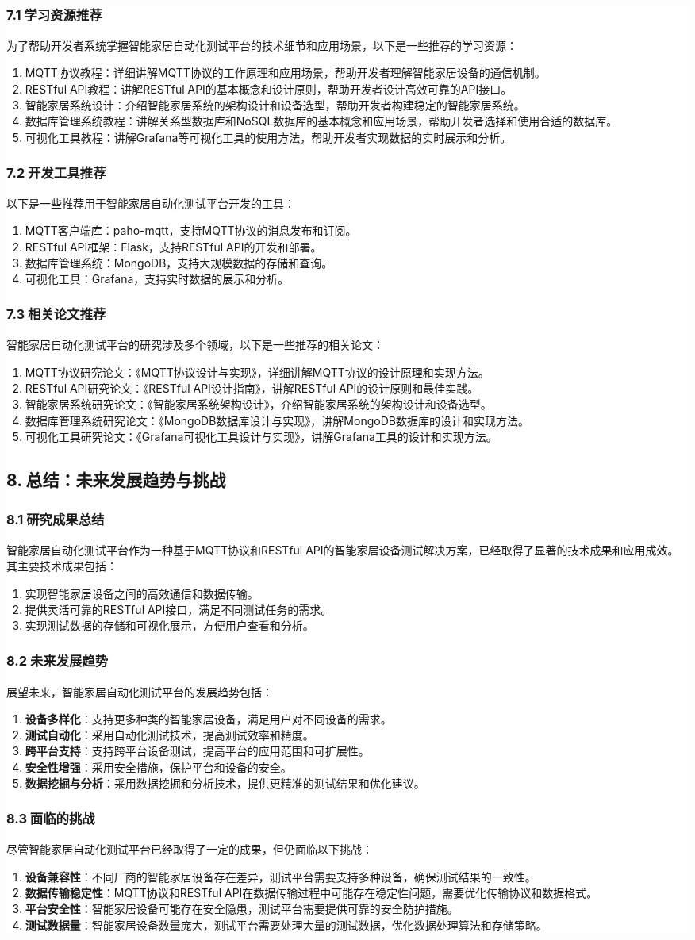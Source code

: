 ### 7.1 学习资源推荐

为了帮助开发者系统掌握智能家居自动化测试平台的技术细节和应用场景，以下是一些推荐的学习资源：

1. MQTT协议教程：详细讲解MQTT协议的工作原理和应用场景，帮助开发者理解智能家居设备的通信机制。
2. RESTful API教程：讲解RESTful API的基本概念和设计原则，帮助开发者设计高效可靠的API接口。
3. 智能家居系统设计：介绍智能家居系统的架构设计和设备选型，帮助开发者构建稳定的智能家居系统。
4. 数据库管理系统教程：讲解关系型数据库和NoSQL数据库的基本概念和应用场景，帮助开发者选择和使用合适的数据库。
5. 可视化工具教程：讲解Grafana等可视化工具的使用方法，帮助开发者实现数据的实时展示和分析。

### 7.2 开发工具推荐

以下是一些推荐用于智能家居自动化测试平台开发的工具：

1. MQTT客户端库：paho-mqtt，支持MQTT协议的消息发布和订阅。
2. RESTful API框架：Flask，支持RESTful API的开发和部署。
3. 数据库管理系统：MongoDB，支持大规模数据的存储和查询。
4. 可视化工具：Grafana，支持实时数据的展示和分析。

### 7.3 相关论文推荐

智能家居自动化测试平台的研究涉及多个领域，以下是一些推荐的相关论文：

1. MQTT协议研究论文：《MQTT协议设计与实现》，详细讲解MQTT协议的设计原理和实现方法。
2. RESTful API研究论文：《RESTful API设计指南》，讲解RESTful API的设计原则和最佳实践。
3. 智能家居系统研究论文：《智能家居系统架构设计》，介绍智能家居系统的架构设计和设备选型。
4. 数据库管理系统研究论文：《MongoDB数据库设计与实现》，讲解MongoDB数据库的设计和实现方法。
5. 可视化工具研究论文：《Grafana可视化工具设计与实现》，讲解Grafana工具的设计和实现方法。

## 8. 总结：未来发展趋势与挑战

### 8.1 研究成果总结

智能家居自动化测试平台作为一种基于MQTT协议和RESTful API的智能家居设备测试解决方案，已经取得了显著的技术成果和应用成效。其主要技术成果包括：

1. 实现智能家居设备之间的高效通信和数据传输。
2. 提供灵活可靠的RESTful API接口，满足不同测试任务的需求。
3. 实现测试数据的存储和可视化展示，方便用户查看和分析。

### 8.2 未来发展趋势

展望未来，智能家居自动化测试平台的发展趋势包括：

1. **设备多样化**：支持更多种类的智能家居设备，满足用户对不同设备的需求。
2. **测试自动化**：采用自动化测试技术，提高测试效率和精度。
3. **跨平台支持**：支持跨平台设备测试，提高平台的应用范围和可扩展性。
4. **安全性增强**：采用安全措施，保护平台和设备的安全。
5. **数据挖掘与分析**：采用数据挖掘和分析技术，提供更精准的测试结果和优化建议。

### 8.3 面临的挑战

尽管智能家居自动化测试平台已经取得了一定的成果，但仍面临以下挑战：

1. **设备兼容性**：不同厂商的智能家居设备存在差异，测试平台需要支持多种设备，确保测试结果的一致性。
2. **数据传输稳定性**：MQTT协议和RESTful API在数据传输过程中可能存在稳定性问题，需要优化传输协议和数据格式。
3. **平台安全性**：智能家居设备可能存在安全隐患，测试平台需要提供可靠的安全防护措施。
4. **测试数据量**：智能家居设备数量庞大，测试平台需要处理大量的测试数据，优化数据处理算法和存储策略。
